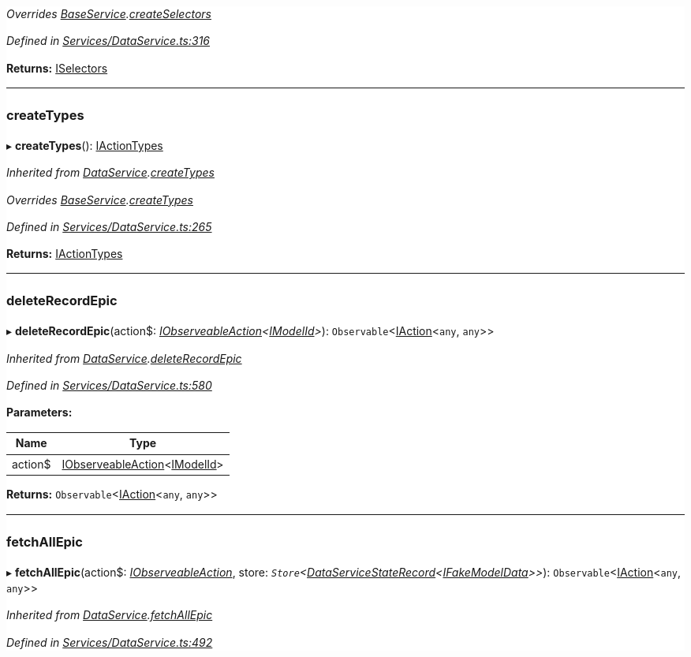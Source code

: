 *Overrides [BaseService](baseservice.md).[createSelectors](baseservice.md#createselectors)*

*Defined in [Services/DataService.ts:316](https://github.com/Rediker-Software/redux-data-service/blob/ac48abe/src/Services/DataService.ts#L316)*

**Returns:** [ISelectors](../interfaces/iselectors.md)

___
<a id="createtypes"></a>

###  createTypes

▸ **createTypes**(): [IActionTypes](../interfaces/iactiontypes.md)

*Inherited from [DataService](dataservice.md).[createTypes](dataservice.md#createtypes)*

*Overrides [BaseService](baseservice.md).[createTypes](baseservice.md#createtypes)*

*Defined in [Services/DataService.ts:265](https://github.com/Rediker-Software/redux-data-service/blob/ac48abe/src/Services/DataService.ts#L265)*

**Returns:** [IActionTypes](../interfaces/iactiontypes.md)

___
<a id="deleterecordepic"></a>

###  deleteRecordEpic

▸ **deleteRecordEpic**(action$: *[IObserveableAction](../#iobserveableaction)<[IModelId](../interfaces/imodelid.md)>*): `Observable`<[IAction](../interfaces/iaction.md)<`any`, `any`>>

*Inherited from [DataService](dataservice.md).[deleteRecordEpic](dataservice.md#deleterecordepic)*

*Defined in [Services/DataService.ts:580](https://github.com/Rediker-Software/redux-data-service/blob/ac48abe/src/Services/DataService.ts#L580)*

**Parameters:**

| Name | Type |
| ------ | ------ |
| action$ | [IObserveableAction](../#iobserveableaction)<[IModelId](../interfaces/imodelid.md)> |

**Returns:** `Observable`<[IAction](../interfaces/iaction.md)<`any`, `any`>>

___
<a id="fetchallepic"></a>

###  fetchAllEpic

▸ **fetchAllEpic**(action$: *[IObserveableAction](../#iobserveableaction)*, store: *`Store`<[DataServiceStateRecord](dataservice.md#dataservicestaterecord)<[IFakeModelData](../interfaces/ifakemodeldata.md)>>*): `Observable`<[IAction](../interfaces/iaction.md)<`any`, `any`>>

*Inherited from [DataService](dataservice.md).[fetchAllEpic](dataservice.md#fetchallepic)*

*Defined in [Services/DataService.ts:492](https://github.com/Rediker-Software/redux-data-service/blob/ac48abe/src/Services/DataService.ts#L492)*
